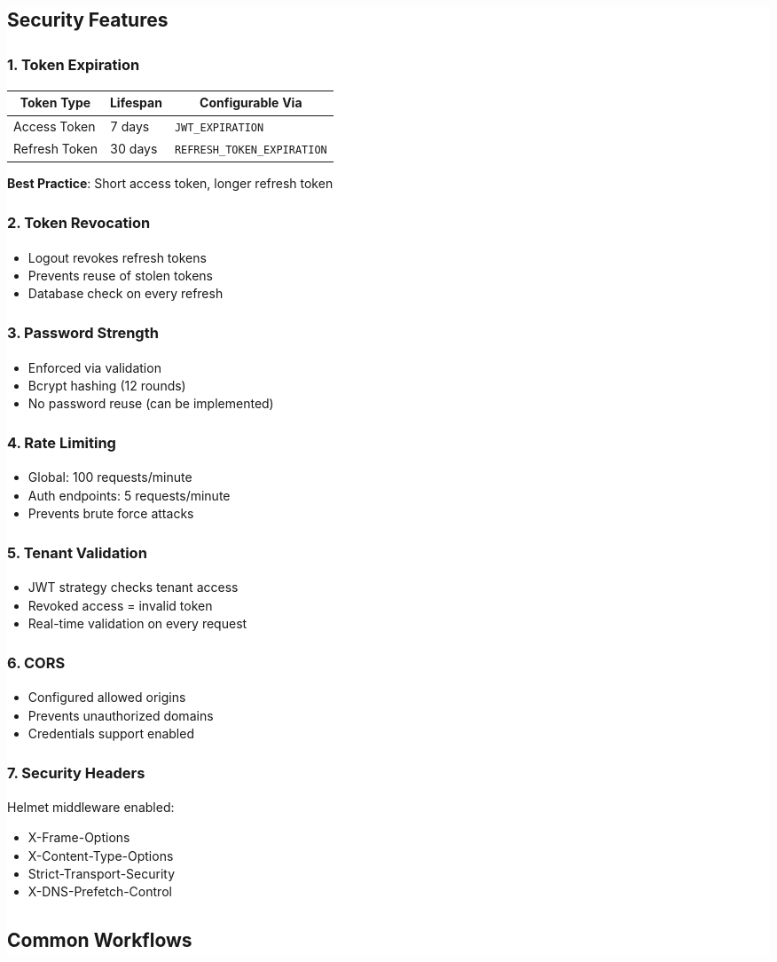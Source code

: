 ## Security Features

### 1. Token Expiration

| Token Type | Lifespan | Configurable Via |
|-----------|----------|------------------|
| Access Token | 7 days | `JWT_EXPIRATION` |
| Refresh Token | 30 days | `REFRESH_TOKEN_EXPIRATION` |

**Best Practice**: Short access token, longer refresh token

### 2. Token Revocation

- Logout revokes refresh tokens
- Prevents reuse of stolen tokens
- Database check on every refresh

### 3. Password Strength

- Enforced via validation
- Bcrypt hashing (12 rounds)
- No password reuse (can be implemented)

### 4. Rate Limiting

- Global: 100 requests/minute
- Auth endpoints: 5 requests/minute
- Prevents brute force attacks

### 5. Tenant Validation

- JWT strategy checks tenant access
- Revoked access = invalid token
- Real-time validation on every request

### 6. CORS

- Configured allowed origins
- Prevents unauthorized domains
- Credentials support enabled

### 7. Security Headers

Helmet middleware enabled:
- X-Frame-Options
- X-Content-Type-Options
- Strict-Transport-Security
- X-DNS-Prefetch-Control

## Common Workflows
